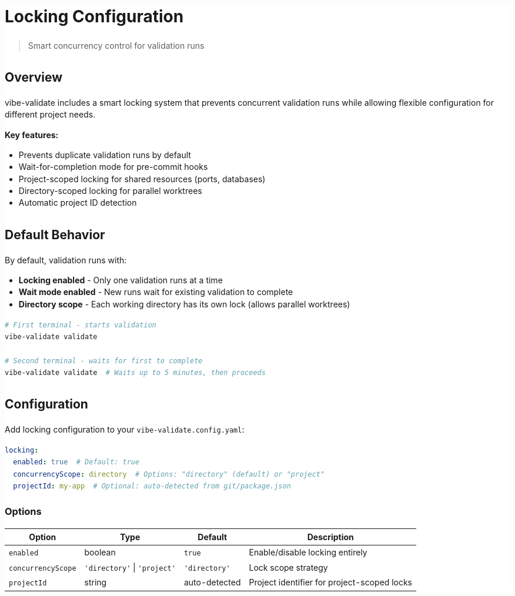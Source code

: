 # Locking Configuration

> Smart concurrency control for validation runs

## Overview

vibe-validate includes a smart locking system that prevents concurrent validation runs while allowing flexible configuration for different project needs.

**Key features:**
- Prevents duplicate validation runs by default
- Wait-for-completion mode for pre-commit hooks
- Project-scoped locking for shared resources (ports, databases)
- Directory-scoped locking for parallel worktrees
- Automatic project ID detection

## Default Behavior

By default, validation runs with:
- **Locking enabled** - Only one validation runs at a time
- **Wait mode enabled** - New runs wait for existing validation to complete
- **Directory scope** - Each working directory has its own lock (allows parallel worktrees)

```bash
# First terminal - starts validation
vibe-validate validate

# Second terminal - waits for first to complete
vibe-validate validate  # Waits up to 5 minutes, then proceeds
```

## Configuration

Add locking configuration to your `vibe-validate.config.yaml`:

```yaml
locking:
  enabled: true  # Default: true
  concurrencyScope: directory  # Options: "directory" (default) or "project"
  projectId: my-app  # Optional: auto-detected from git/package.json
```

### Options

| Option | Type | Default | Description |
|--------|------|---------|-------------|
| `enabled` | boolean | `true` | Enable/disable locking entirely |
| `concurrencyScope` | `'directory'` \| `'project'` | `'directory'` | Lock scope strategy |
| `projectId` | string | auto-detected | Project identifier for project-scoped locks |
